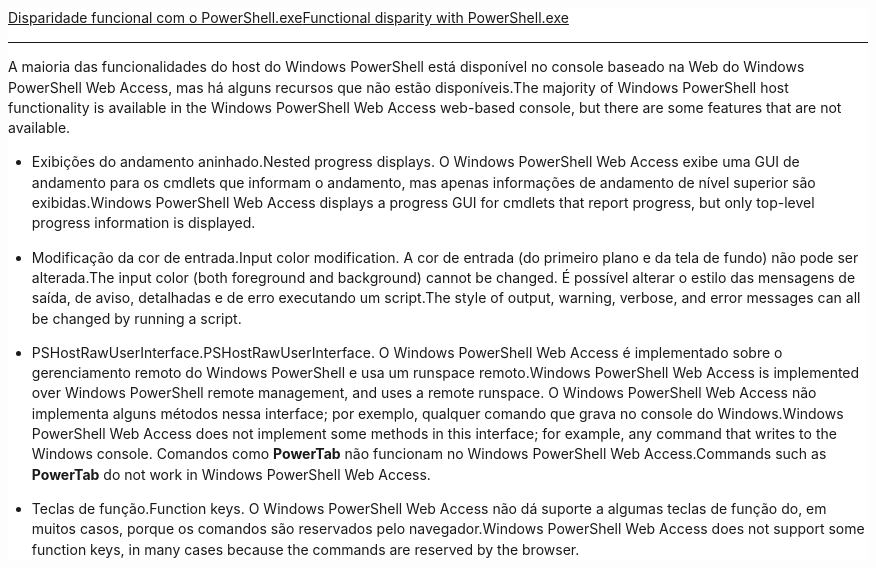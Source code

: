 ###

<span data-ttu-id="a5659-187"><a href="javascript:void(0)" class="LW_CollapsibleArea_TitleAhref" title="Collapse"><span class="cl_CollapsibleArea_expanding LW_CollapsibleArea_Img"></span><span class="LW_CollapsibleArea_Title">Disparidade funcional com o PowerShell.exe</span></a></span><span class="sxs-lookup"><span data-stu-id="a5659-187"><a href="javascript:void(0)" class="LW_CollapsibleArea_TitleAhref" title="Collapse"><span class="cl_CollapsibleArea_expanding LW_CollapsibleArea_Img"></span><span class="LW_CollapsibleArea_Title">Functional disparity with PowerShell.exe</span></a></span></span>

------------------------------------------------------------------------

<span data-ttu-id="a5659-188">A maioria das funcionalidades do host do Windows PowerShell está disponível no console baseado na Web do Windows PowerShell Web Access, mas há alguns recursos que não estão disponíveis.</span><span class="sxs-lookup"><span data-stu-id="a5659-188">The majority of Windows PowerShell host functionality is available in the Windows PowerShell Web Access web-based console, but there are some features that are not available.</span></span>

-   <span data-ttu-id="a5659-189"><span class="label">Exibições do andamento aninhado.</span></span><span class="sxs-lookup"><span data-stu-id="a5659-189"><span class="label">Nested progress displays.</span></span></span>  <span data-ttu-id="a5659-190">O Windows PowerShell Web Access exibe uma GUI de andamento para os cmdlets que informam o andamento, mas apenas informações de andamento de nível superior são exibidas.</span><span class="sxs-lookup"><span data-stu-id="a5659-190">Windows PowerShell Web Access displays a progress GUI for cmdlets that report progress, but only top-level progress information is displayed.</span></span>

-   <span data-ttu-id="a5659-191"><span class="label">Modificação da cor de entrada.</span></span><span class="sxs-lookup"><span data-stu-id="a5659-191"><span class="label">Input color modification.</span></span></span>  <span data-ttu-id="a5659-192">A cor de entrada (do primeiro plano e da tela de fundo) não pode ser alterada.</span><span class="sxs-lookup"><span data-stu-id="a5659-192">The input color (both foreground and background) cannot be changed.</span></span> <span data-ttu-id="a5659-193">É possível alterar o estilo das mensagens de saída, de aviso, detalhadas e de erro executando um script.</span><span class="sxs-lookup"><span data-stu-id="a5659-193">The style of output, warning, verbose, and error messages can all be changed by running a script.</span></span>

-   <span data-ttu-id="a5659-194"><span class="label">PSHostRawUserInterface.</span></span><span class="sxs-lookup"><span data-stu-id="a5659-194"><span class="label">PSHostRawUserInterface.</span></span></span>  <span data-ttu-id="a5659-195">O Windows PowerShell Web Access é implementado sobre o gerenciamento remoto do Windows PowerShell e usa um runspace remoto.</span><span class="sxs-lookup"><span data-stu-id="a5659-195">Windows PowerShell Web Access is implemented over Windows PowerShell remote management, and uses a remote runspace.</span></span> <span data-ttu-id="a5659-196">O Windows PowerShell Web Access não implementa alguns métodos nessa interface; por exemplo, qualquer comando que grava no console do Windows.</span><span class="sxs-lookup"><span data-stu-id="a5659-196">Windows PowerShell Web Access does not implement some methods in this interface; for example, any command that writes to the Windows console.</span></span> <span data-ttu-id="a5659-197">Comandos como **PowerTab** não funcionam no Windows PowerShell Web Access.</span><span class="sxs-lookup"><span data-stu-id="a5659-197">Commands such as **PowerTab** do not work in Windows PowerShell Web Access.</span></span>

-   <span data-ttu-id="a5659-198"><span class="label">Teclas de função.</span></span><span class="sxs-lookup"><span data-stu-id="a5659-198"><span class="label">Function keys.</span></span></span>  <span data-ttu-id="a5659-199">O Windows PowerShell Web Access não dá suporte a algumas teclas de função do, em muitos casos, porque os comandos são reservados pelo navegador.</span><span class="sxs-lookup"><span data-stu-id="a5659-199">Windows PowerShell Web Access does not support some function keys, in many cases because the commands are reserved by the browser.</span></span>
